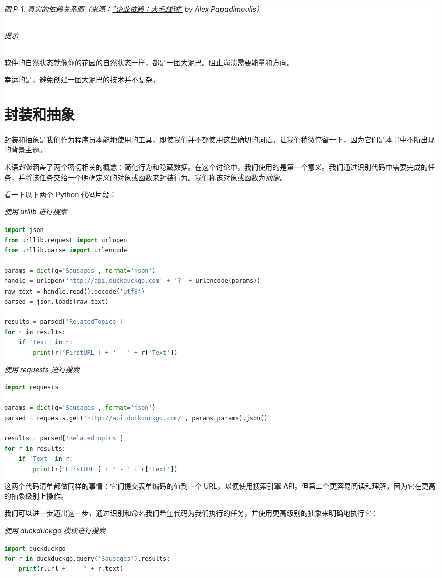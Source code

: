 ###### 图 P-1\. 真实的依赖关系图（来源：[“企业依赖：大毛线球”](https://oreil.ly/dbGTW) by Alex Papadimoulis）

###### 提示

软件的自然状态就像你的花园的自然状态一样，都是一团大泥巴。阻止崩溃需要能量和方向。

幸运的是，避免创建一团大泥巴的技术并不复杂。

# 封装和抽象

封装和抽象是我们作为程序员本能地使用的工具，即使我们并不都使用这些确切的词语。让我们稍微停留一下，因为它们是本书中不断出现的背景主题。

术语*封装*涵盖了两个密切相关的概念：简化行为和隐藏数据。在这个讨论中，我们使用的是第一个意义。我们通过识别代码中需要完成的任务，并将该任务交给一个明确定义的对象或函数来封装行为。我们称该对象或函数为*抽象*。

看一下以下两个 Python 代码片段：

*使用 urllib 进行搜索*

```py
import json
from urllib.request import urlopen
from urllib.parse import urlencode

params = dict(q='Sausages', format='json')
handle = urlopen('http://api.duckduckgo.com' + '?' + urlencode(params))
raw_text = handle.read().decode('utf8')
parsed = json.loads(raw_text)

results = parsed['RelatedTopics']
for r in results:
    if 'Text' in r:
        print(r['FirstURL'] + ' - ' + r['Text'])
```

*使用 requests 进行搜索*

```py
import requests

params = dict(q='Sausages', format='json')
parsed = requests.get('http://api.duckduckgo.com/', params=params).json()

results = parsed['RelatedTopics']
for r in results:
    if 'Text' in r:
        print(r['FirstURL'] + ' - ' + r['Text'])
```

这两个代码清单都做同样的事情：它们提交表单编码的值到一个 URL，以便使用搜索引擎 API。但第二个更容易阅读和理解，因为它在更高的抽象级别上操作。

我们可以进一步迈出这一步，通过识别和命名我们希望代码为我们执行的任务，并使用更高级别的抽象来明确地执行它：

*使用 duckduckgo 模块进行搜索*

```py
import duckduckgo
for r in duckduckgo.query('Sausages').results:
    print(r.url + ' - ' + r.text)
```
